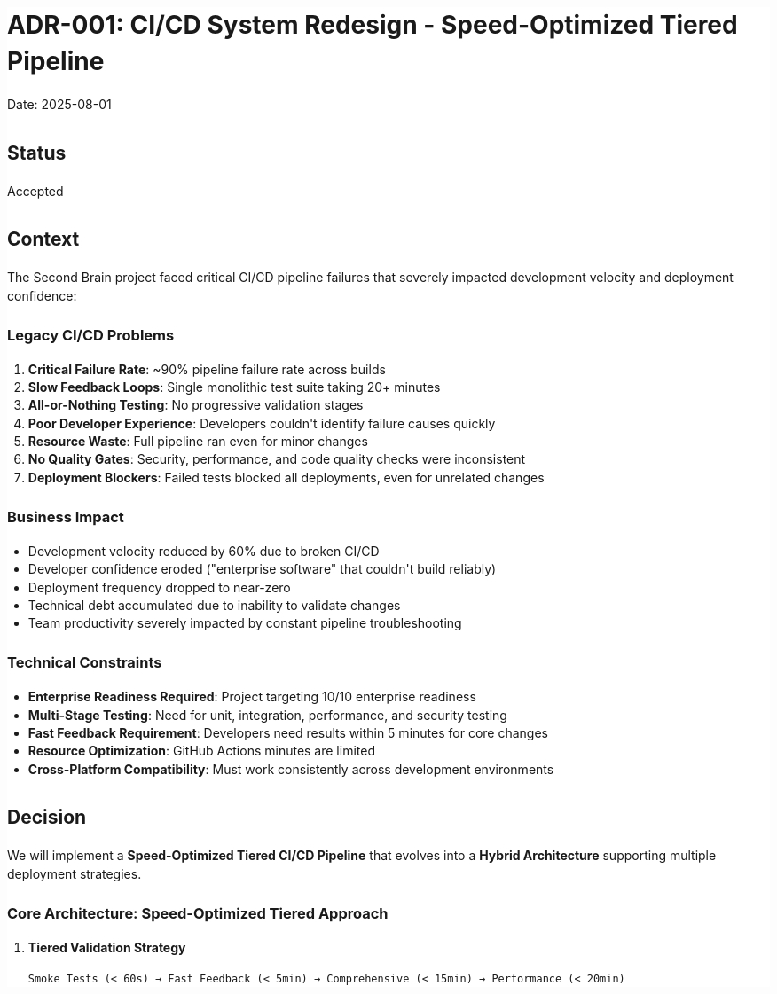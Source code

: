 # ADR-001: CI/CD System Redesign - Speed-Optimized Tiered Pipeline

Date: 2025-08-01

## Status

Accepted

## Context

The Second Brain project faced critical CI/CD pipeline failures that severely impacted development velocity and deployment confidence:

### Legacy CI/CD Problems

1. **Critical Failure Rate**: ~90% pipeline failure rate across builds
2. **Slow Feedback Loops**: Single monolithic test suite taking 20+ minutes
3. **All-or-Nothing Testing**: No progressive validation stages
4. **Poor Developer Experience**: Developers couldn't identify failure causes quickly
5. **Resource Waste**: Full pipeline ran even for minor changes
6. **No Quality Gates**: Security, performance, and code quality checks were inconsistent
7. **Deployment Blockers**: Failed tests blocked all deployments, even for unrelated changes

### Business Impact

- Development velocity reduced by 60% due to broken CI/CD
- Developer confidence eroded ("enterprise software" that couldn't build reliably)
- Deployment frequency dropped to near-zero
- Technical debt accumulated due to inability to validate changes
- Team productivity severely impacted by constant pipeline troubleshooting

### Technical Constraints

- **Enterprise Readiness Required**: Project targeting 10/10 enterprise readiness
- **Multi-Stage Testing**: Need for unit, integration, performance, and security testing
- **Fast Feedback Requirement**: Developers need results within 5 minutes for core changes
- **Resource Optimization**: GitHub Actions minutes are limited
- **Cross-Platform Compatibility**: Must work consistently across development environments

## Decision

We will implement a **Speed-Optimized Tiered CI/CD Pipeline** that evolves into a **Hybrid Architecture** supporting multiple deployment strategies.

### Core Architecture: Speed-Optimized Tiered Approach

1. **Tiered Validation Strategy**
   ```
   Smoke Tests (< 60s) → Fast Feedback (< 5min) → Comprehensive (< 15min) → Performance (< 20min)
   ```
